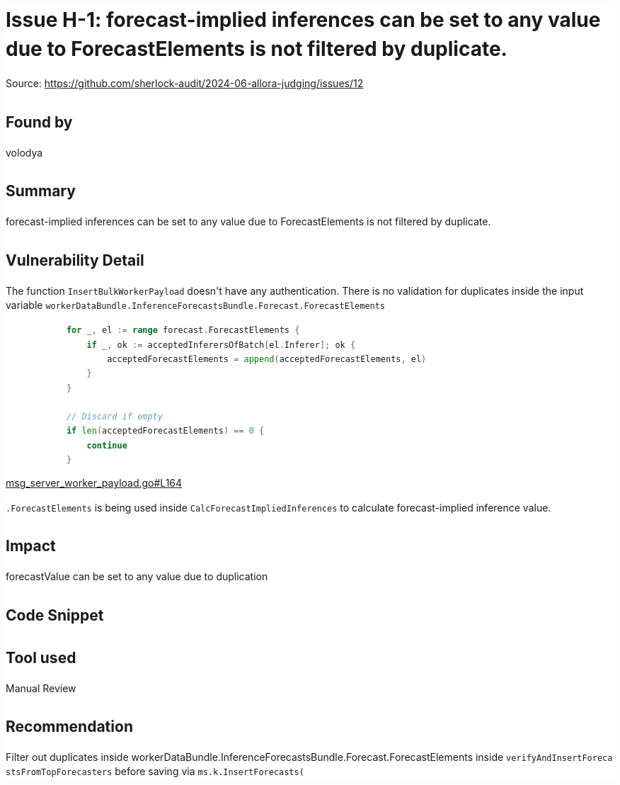 # Issue H-1: forecast-implied inferences can be set to any value due to ForecastElements is not filtered by duplicate. 

Source: https://github.com/sherlock-audit/2024-06-allora-judging/issues/12 

## Found by 
volodya
## Summary
forecast-implied inferences can be set to any value due to ForecastElements is not filtered by duplicate.
## Vulnerability Detail
The function `InsertBulkWorkerPayload` doesn't have any authentication. There is no validation for duplicates inside the input variable `workerDataBundle.InferenceForecastsBundle.Forecast.ForecastElements`
```go
			for _, el := range forecast.ForecastElements {
				if _, ok := acceptedInferersOfBatch[el.Inferer]; ok {
					acceptedForecastElements = append(acceptedForecastElements, el)
				}
			}

			// Discard if empty
			if len(acceptedForecastElements) == 0 {
				continue
			}

```
[msg_server_worker_payload.go#L164](https://github.com/sherlock-audit/2024-06-allora/blob/main/allora-chain/x/emissions/keeper/msgserver/msg_server_worker_payload.go#L164)

`.ForecastElements` is being used inside `CalcForecastImpliedInferences` to calculate forecast-implied inference value.
## Impact
forecastValue can be set to any value due to duplication
## Code Snippet

## Tool used

Manual Review

## Recommendation
Filter out duplicates inside workerDataBundle.InferenceForecastsBundle.Forecast.ForecastElements inside `verifyAndInsertForecastsFromTopForecasters` before saving via `ms.k.InsertForecasts(`


